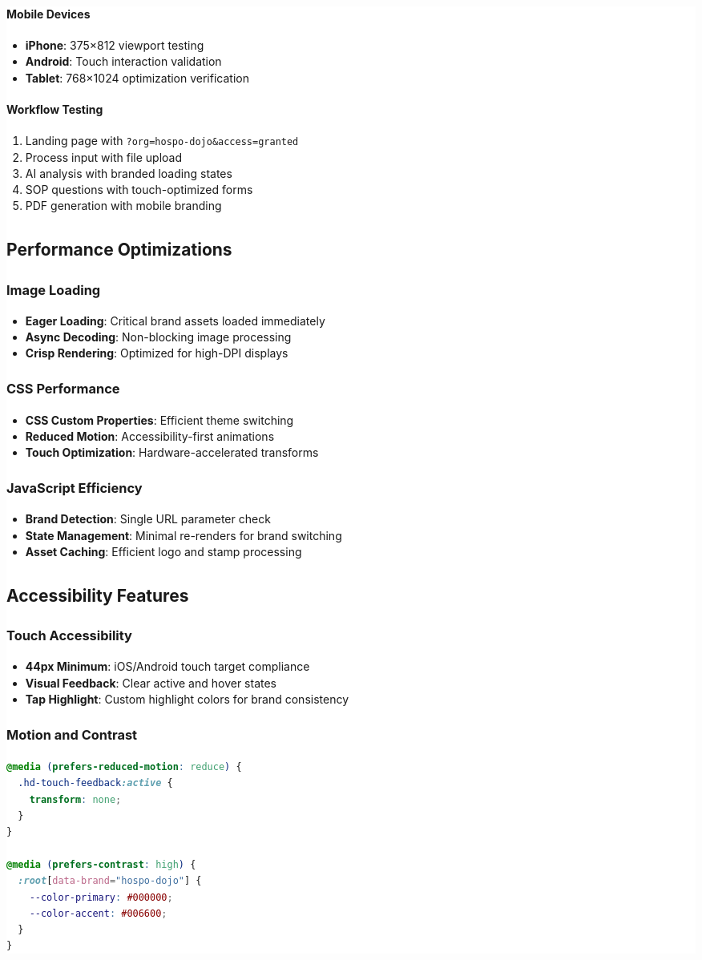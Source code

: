 #### Mobile Devices
- **iPhone**: 375×812 viewport testing
- **Android**: Touch interaction validation
- **Tablet**: 768×1024 optimization verification

#### Workflow Testing
1. Landing page with `?org=hospo-dojo&access=granted`
2. Process input with file upload
3. AI analysis with branded loading states
4. SOP questions with touch-optimized forms
5. PDF generation with mobile branding

## Performance Optimizations

### Image Loading
- **Eager Loading**: Critical brand assets loaded immediately
- **Async Decoding**: Non-blocking image processing
- **Crisp Rendering**: Optimized for high-DPI displays

### CSS Performance
- **CSS Custom Properties**: Efficient theme switching
- **Reduced Motion**: Accessibility-first animations
- **Touch Optimization**: Hardware-accelerated transforms

### JavaScript Efficiency
- **Brand Detection**: Single URL parameter check
- **State Management**: Minimal re-renders for brand switching
- **Asset Caching**: Efficient logo and stamp processing

## Accessibility Features

### Touch Accessibility
- **44px Minimum**: iOS/Android touch target compliance
- **Visual Feedback**: Clear active and hover states
- **Tap Highlight**: Custom highlight colors for brand consistency

### Motion and Contrast
```css
@media (prefers-reduced-motion: reduce) {
  .hd-touch-feedback:active {
    transform: none;
  }
}

@media (prefers-contrast: high) {
  :root[data-brand="hospo-dojo"] {
    --color-primary: #000000;
    --color-accent: #006600;
  }
}
```
